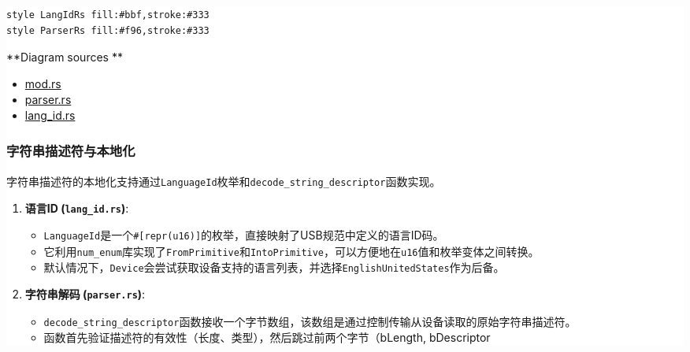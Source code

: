 ```mermaid
style LangIdRs fill:#bbf,stroke:#333
style ParserRs fill:#f96,stroke:#333
```

**Diagram sources **
- [mod.rs](file://usb-if/src/descriptor/mod.rs)
- [parser.rs](file://usb-if/src/descriptor/parser.rs)
- [lang_id.rs](file://usb-if/src/descriptor/lang_id.rs)

### 字符串描述符与本地化

字符串描述符的本地化支持通过`LanguageId`枚举和`decode_string_descriptor`函数实现。

1.  **语言ID (`lang_id.rs`)**:
    *   `LanguageId`是一个`#[repr(u16)]`的枚举，直接映射了USB规范中定义的语言ID码。
    *   它利用`num_enum`库实现了`FromPrimitive`和`IntoPrimitive`，可以方便地在`u16`值和枚举变体之间转换。
    *   默认情况下，`Device`会尝试获取设备支持的语言列表，并选择`EnglishUnitedStates`作为后备。

2.  **字符串解码 (`parser.rs`)**:
    *   `decode_string_descriptor`函数接收一个字节数组，该数组是通过控制传输从设备读取的原始字符串描述符。
    *   函数首先验证描述符的有效性（长度、类型），然后跳过前两个字节（bLength, bDescriptor